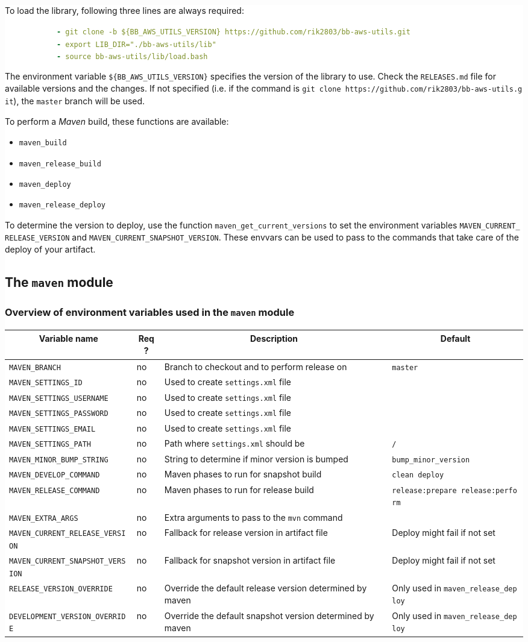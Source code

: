 To load the library, following three lines are always required:

```yaml
            - git clone -b ${BB_AWS_UTILS_VERSION} https://github.com/rik2803/bb-aws-utils.git
            - export LIB_DIR="./bb-aws-utils/lib"
            - source bb-aws-utils/lib/load.bash
```

The environment variable `${BB_AWS_UTILS_VERSION}` specifies the version of the library to use. Check
the `RELEASES.md` file for available versions and the changes. If not specified (i.e. if the command is
`git clone https://github.com/rik2803/bb-aws-utils.git`), the `master` branch will be used.

To perform a _Maven_ build, these functions are available:


* `maven_build`
* `maven_release_build`

* `maven_deploy`
* `maven_release_deploy`

To determine the version to deploy, use the function `maven_get_current_versions` to
set the environment variables `MAVEN_CURRENT_RELEASE_VERSION` and
`MAVEN_CURRENT_SNAPSHOT_VERSION`. These envvars can be used to pass to the commands that
take care of the deploy of your artifact.

## The `maven` module

### Overview of environment variables used in the `maven` module

| Variable name                    | Req?| Description                                               | Default                             |
|----------------------------------|-----|-----------------------------------------------------------|-------------------------------------|
| `MAVEN_BRANCH`                   | no  | Branch to checkout and to perform release on              | `master`                            |
| `MAVEN_SETTINGS_ID`              | no  | Used to create `settings.xml` file                        |                                     |
| `MAVEN_SETTINGS_USERNAME`        | no  | Used to create `settings.xml` file                        |                                     |
| `MAVEN_SETTINGS_PASSWORD`        | no  | Used to create `settings.xml` file                        |                                     |
| `MAVEN_SETTINGS_EMAIL`           | no  | Used to create `settings.xml` file                        |                                     |
| `MAVEN_SETTINGS_PATH`            | no  | Path where `settings.xml` should be                       | `/`                                 |
| `MAVEN_MINOR_BUMP_STRING`        | no  | String to determine if minor version is bumped            | `bump_minor_version`                |
| `MAVEN_DEVELOP_COMMAND`          | no  | Maven phases to run for snapshot build                    | `clean deploy`                      |
| `MAVEN_RELEASE_COMMAND`          | no  | Maven phases to run for release build                     | `release:prepare release:perform`   |
| `MAVEN_EXTRA_ARGS`               | no  | Extra arguments to pass to the `mvn` command              |                                     |
| `MAVEN_CURRENT_RELEASE_VERSION`  | no  | Fallback for release version in artifact file             | Deploy might fail if not set        |
| `MAVEN_CURRENT_SNAPSHOT_VERSION` | no  | Fallback for snapshot version in artifact file            | Deploy might fail if not set        |
| `RELEASE_VERSION_OVERRIDE`       | no  | Override the default release version determined by maven  | Only used in `maven_release_deploy` |
| `DEVELOPMENT_VERSION_OVERRIDE`   | no  | Override the default snapshot version determined by maven | Only used in `maven_release_deploy` |
